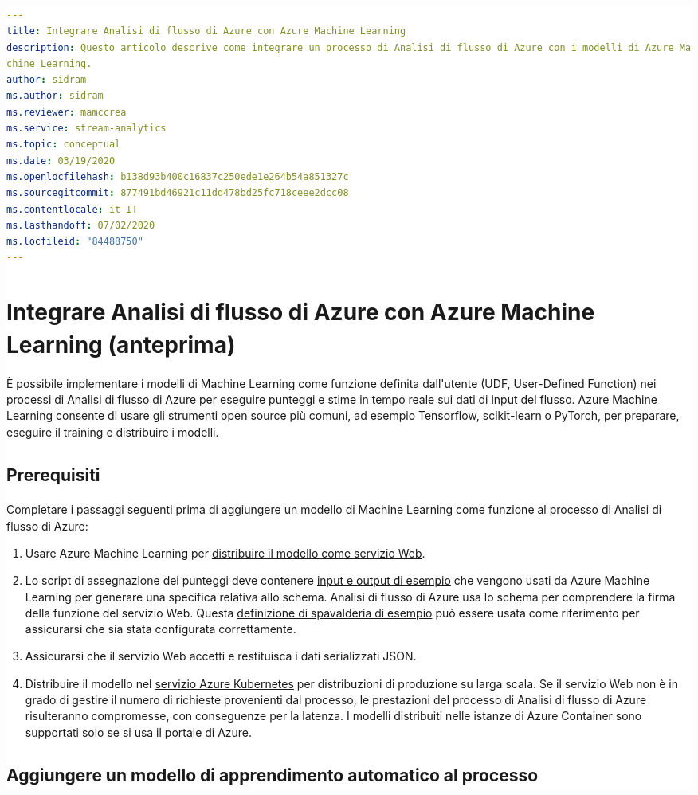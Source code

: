 ```yaml
---
title: Integrare Analisi di flusso di Azure con Azure Machine Learning
description: Questo articolo descrive come integrare un processo di Analisi di flusso di Azure con i modelli di Azure Machine Learning.
author: sidram
ms.author: sidram
ms.reviewer: mamccrea
ms.service: stream-analytics
ms.topic: conceptual
ms.date: 03/19/2020
ms.openlocfilehash: b138d93b400c16837c250ede1e264b54a851327c
ms.sourcegitcommit: 877491bd46921c11dd478bd25fc718ceee2dcc08
ms.contentlocale: it-IT
ms.lasthandoff: 07/02/2020
ms.locfileid: "84488750"
---
```

# <a name="integrate-azure-stream-analytics-with-azure-machine-learning-preview"></a>Integrare Analisi di flusso di Azure con Azure Machine Learning (anteprima)

È possibile implementare i modelli di Machine Learning come funzione definita dall'utente (UDF, User-Defined Function) nei processi di Analisi di flusso di Azure per eseguire punteggi e stime in tempo reale sui dati di input del flusso. [Azure Machine Learning](../machine-learning/overview-what-is-azure-ml.md) consente di usare gli strumenti open source più comuni, ad esempio Tensorflow, scikit-learn o PyTorch, per preparare, eseguire il training e distribuire i modelli.

## <a name="prerequisites"></a>Prerequisiti

Completare i passaggi seguenti prima di aggiungere un modello di Machine Learning come funzione al processo di Analisi di flusso di Azure:

1. Usare Azure Machine Learning per [distribuire il modello come servizio Web](https://docs.microsoft.com/azure/machine-learning/how-to-deploy-and-where).

2. Lo script di assegnazione dei punteggi deve contenere [input e output di esempio](../machine-learning/how-to-deploy-and-where.md#example-entry-script) che vengono usati da Azure Machine Learning per generare una specifica relativa allo schema. Analisi di flusso di Azure usa lo schema per comprendere la firma della funzione del servizio Web. Questa [definizione di spavalderia di esempio](https://github.com/Azure/azure-stream-analytics/blob/master/Samples/AzureML/swagger-example.json) può essere usata come riferimento per assicurarsi che sia stata configurata correttamente.

3. Assicurarsi che il servizio Web accetti e restituisca i dati serializzati JSON.

4. Distribuire il modello nel [servizio Azure Kubernetes](../machine-learning/how-to-deploy-and-where.md#choose-a-compute-target) per distribuzioni di produzione su larga scala. Se il servizio Web non è in grado di gestire il numero di richieste provenienti dal processo, le prestazioni del processo di Analisi di flusso di Azure risulteranno compromesse, con conseguenze per la latenza. I modelli distribuiti nelle istanze di Azure Container sono supportati solo se si usa il portale di Azure.

## <a name="add-a-machine-learning-model-to-your-job"></a>Aggiungere un modello di apprendimento automatico al processo

